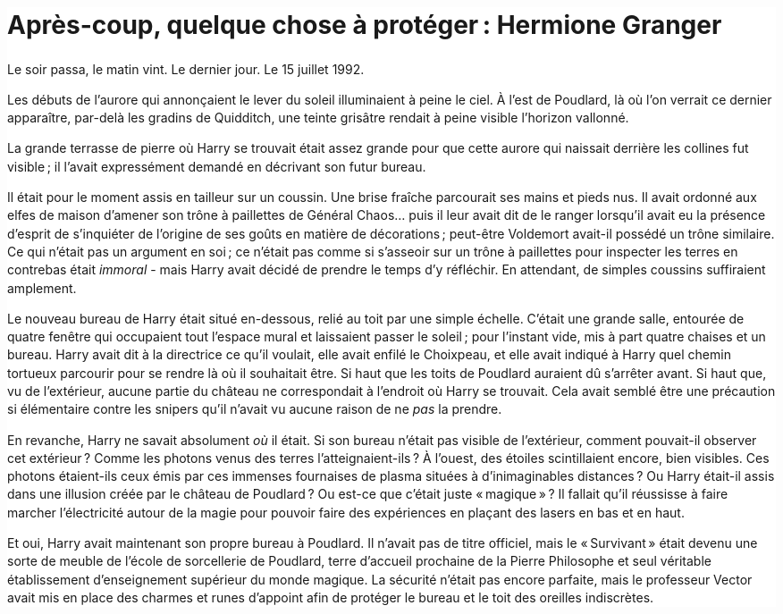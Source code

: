 # Après-coup, quelque chose à protéger : Hermione Granger


Le soir passa, le matin vint. Le dernier jour. Le 15 juillet 1992.

Les débuts de l’aurore qui annonçaient le lever du soleil illuminaient à
peine le ciel. À l’est de Poudlard, là où l’on verrait ce dernier
apparaître, par-delà les gradins de Quidditch, une teinte grisâtre
rendait à peine visible l’horizon vallonné.

La grande terrasse de pierre où Harry se trouvait était assez grande
pour que cette aurore qui naissait derrière les collines fut visible ;
il l’avait expressément demandé en décrivant son futur bureau.

Il était pour le moment assis en tailleur sur un coussin. Une brise
fraîche parcourait ses mains et pieds nus. Il avait ordonné aux elfes de
maison d’amener son trône à paillettes de Général Chaos… puis il leur
avait dit de le ranger lorsqu’il avait eu la présence d’esprit de
s’inquiéter de l’origine de ses goûts en matière de décorations ;
peut-être Voldemort avait-il possédé un trône similaire. Ce qui n’était
pas un argument en soi ; ce n’était pas comme si s’asseoir sur un trône
à paillettes pour inspecter les terres en contrebas était *immoral* -
mais Harry avait décidé de prendre le temps d’y réfléchir. En attendant,
de simples coussins suffiraient amplement.

Le nouveau bureau de Harry était situé en-dessous, relié au toit par une
simple échelle. C’était une grande salle, entourée de quatre fenêtre qui
occupaient tout l’espace mural et laissaient passer le soleil ; pour
l’instant vide, mis à part quatre chaises et un bureau. Harry avait dit
à la directrice ce qu’il voulait, elle avait enfilé le Choixpeau, et
elle avait indiqué à Harry quel chemin tortueux parcourir pour se rendre
là où il souhaitait être. Si haut que les toits de Poudlard auraient dû
s’arrêter avant. Si haut que, vu de l’extérieur, aucune partie du
château ne correspondait à l’endroit où Harry se trouvait. Cela avait
semblé être une précaution si élémentaire contre les snipers qu’il
n’avait vu aucune raison de ne *pas* la prendre.

En revanche, Harry ne savait absolument *où* il était. Si son bureau
n’était pas visible de l’extérieur, comment pouvait-il observer cet
extérieur ? Comme les photons venus des terres l’atteignaient-ils ? À
l’ouest, des étoiles scintillaient encore, bien visibles. Ces photons
étaient-ils ceux émis par ces immenses fournaises de plasma situées à
d’inimaginables distances ? Ou Harry était-il assis dans une illusion
créée par le château de Poudlard ? Ou est-ce que c’était juste
« magique » ? Il fallait qu’il réussisse à faire marcher l’électricité
autour de la magie pour pouvoir faire des expériences en plaçant des
lasers en bas et en haut.

Et oui, Harry avait maintenant son propre bureau à Poudlard. Il n’avait
pas de titre officiel, mais le « Survivant » était devenu une sorte de
meuble de l’école de sorcellerie de Poudlard, terre d’accueil prochaine
de la Pierre Philosophe et seul véritable établissement d’enseignement
supérieur du monde magique. La sécurité n’était pas encore parfaite,
mais le professeur Vector avait mis en place des charmes et runes
d’appoint afin de protéger le bureau et le toit des oreilles
indiscrètes.
